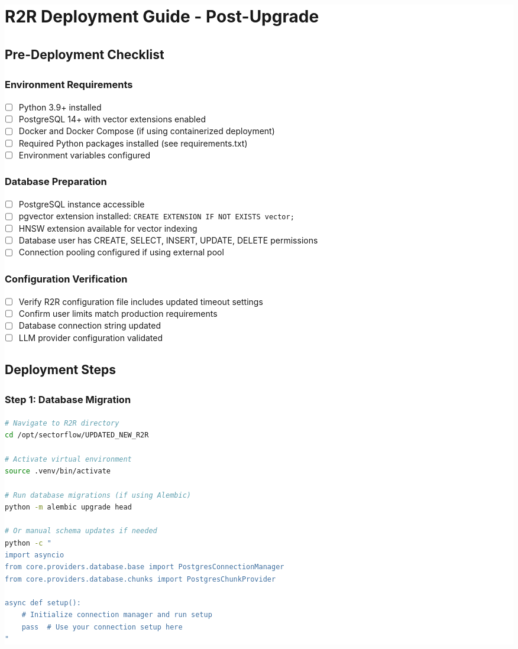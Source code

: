 # R2R Deployment Guide - Post-Upgrade

## Pre-Deployment Checklist

### Environment Requirements
- [ ] Python 3.9+ installed
- [ ] PostgreSQL 14+ with vector extensions enabled
- [ ] Docker and Docker Compose (if using containerized deployment)
- [ ] Required Python packages installed (see requirements.txt)
- [ ] Environment variables configured

### Database Preparation
- [ ] PostgreSQL instance accessible
- [ ] pgvector extension installed: `CREATE EXTENSION IF NOT EXISTS vector;`
- [ ] HNSW extension available for vector indexing
- [ ] Database user has CREATE, SELECT, INSERT, UPDATE, DELETE permissions
- [ ] Connection pooling configured if using external pool

### Configuration Verification
- [ ] Verify R2R configuration file includes updated timeout settings
- [ ] Confirm user limits match production requirements
- [ ] Database connection string updated
- [ ] LLM provider configuration validated

## Deployment Steps

### Step 1: Database Migration
```bash
# Navigate to R2R directory
cd /opt/sectorflow/UPDATED_NEW_R2R

# Activate virtual environment
source .venv/bin/activate

# Run database migrations (if using Alembic)
python -m alembic upgrade head

# Or manual schema updates if needed
python -c "
import asyncio
from core.providers.database.base import PostgresConnectionManager
from core.providers.database.chunks import PostgresChunkProvider

async def setup():
    # Initialize connection manager and run setup
    pass  # Use your connection setup here
"
```
